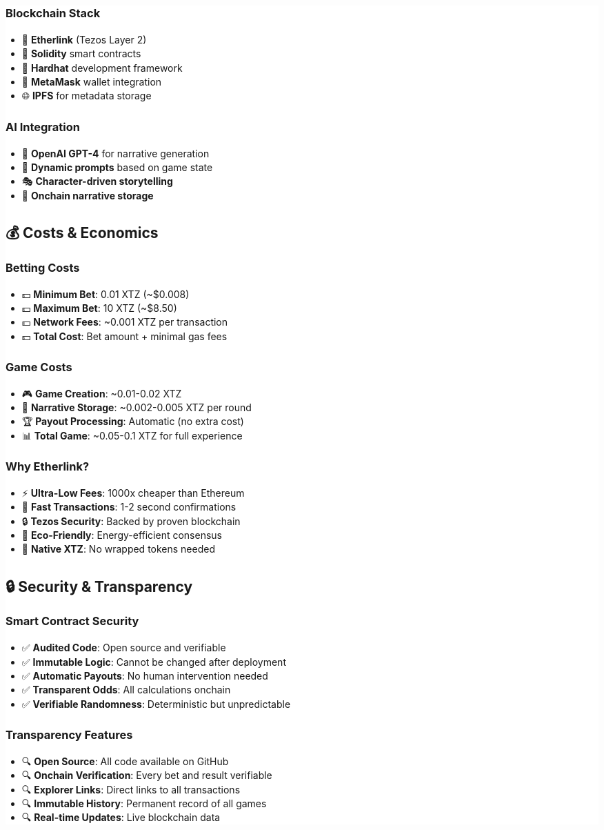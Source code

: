 ### **Blockchain Stack**
- 🔗 **Etherlink** (Tezos Layer 2)
- 💎 **Solidity** smart contracts
- 🔨 **Hardhat** development framework
- 🦊 **MetaMask** wallet integration
- 🌐 **IPFS** for metadata storage

### **AI Integration**
- 🤖 **OpenAI GPT-4** for narrative generation
- 📝 **Dynamic prompts** based on game state
- 🎭 **Character-driven storytelling**
- 💾 **Onchain narrative storage**

## 💰 Costs & Economics

### **Betting Costs**
- 💵 **Minimum Bet**: 0.01 XTZ (~$0.008)
- 💵 **Maximum Bet**: 10 XTZ (~$8.50)
- 💵 **Network Fees**: ~0.001 XTZ per transaction
- 💵 **Total Cost**: Bet amount + minimal gas fees

### **Game Costs**
- 🎮 **Game Creation**: ~0.01-0.02 XTZ
- 📝 **Narrative Storage**: ~0.002-0.005 XTZ per round
- 🏆 **Payout Processing**: Automatic (no extra cost)
- 📊 **Total Game**: ~0.05-0.1 XTZ for full experience

### **Why Etherlink?**
- ⚡ **Ultra-Low Fees**: 1000x cheaper than Ethereum
- 🚀 **Fast Transactions**: 1-2 second confirmations
- 🔒 **Tezos Security**: Backed by proven blockchain
- 🌱 **Eco-Friendly**: Energy-efficient consensus
- 💎 **Native XTZ**: No wrapped tokens needed

## 🔒 Security & Transparency

### **Smart Contract Security**
- ✅ **Audited Code**: Open source and verifiable
- ✅ **Immutable Logic**: Cannot be changed after deployment
- ✅ **Automatic Payouts**: No human intervention needed
- ✅ **Transparent Odds**: All calculations onchain
- ✅ **Verifiable Randomness**: Deterministic but unpredictable

### **Transparency Features**
- 🔍 **Open Source**: All code available on GitHub
- 🔍 **Onchain Verification**: Every bet and result verifiable
- 🔍 **Explorer Links**: Direct links to all transactions
- 🔍 **Immutable History**: Permanent record of all games
- 🔍 **Real-time Updates**: Live blockchain data
